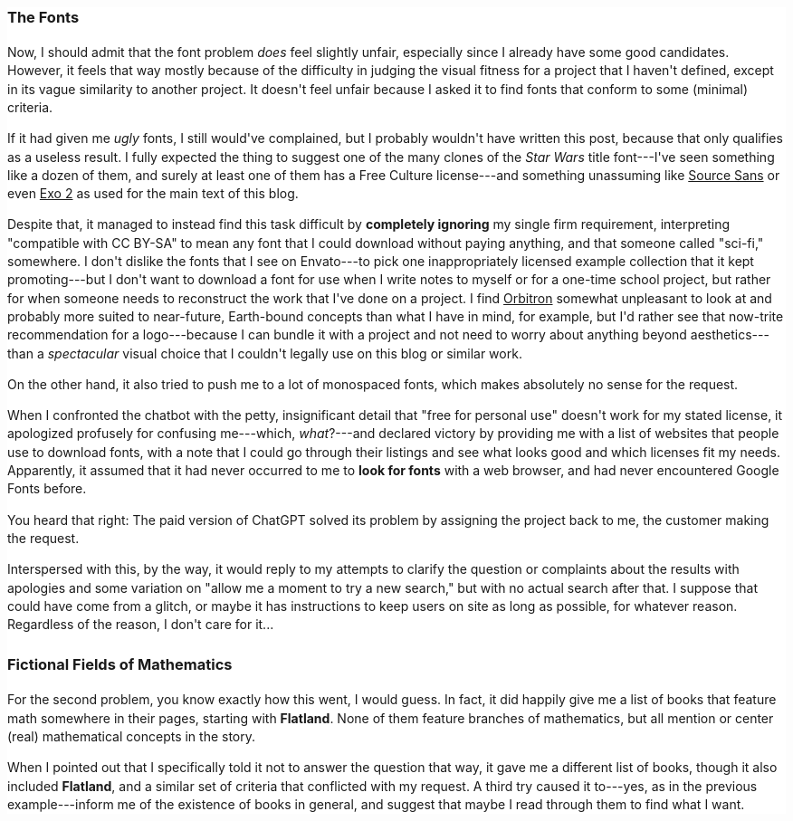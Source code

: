 ### The Fonts

Now, I should admit that the font problem *does* feel slightly unfair, especially since I already have some good candidates.  However, it feels that way mostly because of the difficulty in judging the visual fitness for a project that I haven't defined, except in its vague similarity to another project.  It doesn't feel unfair because I asked it to find fonts that conform to some (minimal) criteria.

If it had given me *ugly* fonts, I still would've complained, but I probably wouldn't have written this post, because that only qualifies as a useless result.  I fully expected the thing to suggest one of the many clones of the *Star Wars* title font---I've seen something like a dozen of them, and surely at least one of them has a Free Culture license---and something unassuming like [Source Sans](https://en.wikipedia.org/wiki/Source_Sans) or even [Exo 2](https://web.archive.org/web/20230327102450/https://www.ndiscover.com/exo-2-0/) as used for the main text of this blog.

Despite that, it managed to instead find this task difficult by **completely ignoring** my single firm requirement, interpreting "compatible with CC BY-SA" to mean any font that I could download without paying anything, and that someone called "sci-fi," somewhere.  I don't dislike the fonts that I see on Envato---to pick one inappropriately licensed example collection that it kept promoting---but I don't want to download a font for use when I write notes to myself or for a one-time school project, but rather for when someone needs to reconstruct the work that I've done on a project.  I find [Orbitron](https://www.theleagueofmoveabletype.com/orbitron) somewhat unpleasant to look at and probably more suited to near-future, Earth-bound concepts than what I have in mind, for example, but I'd rather see that now-trite recommendation for a logo---because I can bundle it with a project and not need to worry about anything beyond aesthetics---than a *spectacular* visual choice that I couldn't legally use on this blog or similar work.

On the other hand, it also tried to push me to a lot of monospaced fonts, which makes absolutely no sense for the request.

When I confronted the chatbot with the petty, insignificant detail that "free for personal use" doesn't work for my stated license, it apologized profusely for confusing me---which, *what*?---and declared victory by providing me with a list of websites that people use to download fonts, with a note that I could go through their listings and see what looks good and which licenses fit my needs.  Apparently, it assumed that it had never occurred to me to **look for fonts** with a web browser, and had never encountered Google Fonts before.

You heard that right:  The paid version of ChatGPT solved its problem by assigning the project back to me, the customer making the request.

Interspersed with this, by the way, it would reply to my attempts to clarify the question or complaints about the results with apologies and some variation on "allow me a moment to try a new search," but with no actual search after that.  I suppose that could have come from a glitch, or maybe it has instructions to keep users on site as long as possible, for whatever reason.  Regardless of the reason, I don't care for it...

### Fictional Fields of Mathematics

For the second problem, you know exactly how this went, I would guess.  In fact, it did happily give me a list of books that feature math somewhere in their pages, starting with **Flatland**.  None of them feature branches of mathematics, but all mention or center (real) mathematical concepts in the story.

When I pointed out that I specifically told it not to answer the question that way, it gave me a different list of books, though it also included **Flatland**, and a similar set of criteria that conflicted with my request.  A third try caused it to---yes, as in the previous example---inform me of the existence of books in general, and suggest that maybe I read through them to find what I want.
